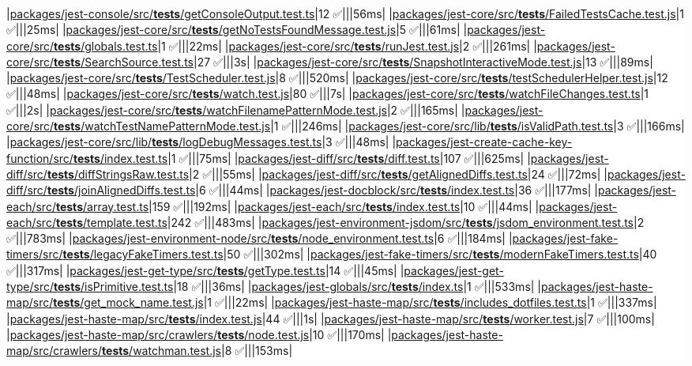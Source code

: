 |[packages/jest-console/src/__tests__/getConsoleOutput.test.ts](#r0s253)|12 :white_check_mark:|||56ms|
|[packages/jest-core/src/__tests__/FailedTestsCache.test.js](#r0s254)|1 :white_check_mark:|||25ms|
|[packages/jest-core/src/__tests__/getNoTestsFoundMessage.test.js](#r0s255)|5 :white_check_mark:|||61ms|
|[packages/jest-core/src/__tests__/globals.test.ts](#r0s256)|1 :white_check_mark:|||22ms|
|[packages/jest-core/src/__tests__/runJest.test.js](#r0s257)|2 :white_check_mark:|||261ms|
|[packages/jest-core/src/__tests__/SearchSource.test.ts](#r0s258)|27 :white_check_mark:|||3s|
|[packages/jest-core/src/__tests__/SnapshotInteractiveMode.test.js](#r0s259)|13 :white_check_mark:|||89ms|
|[packages/jest-core/src/__tests__/TestScheduler.test.js](#r0s260)|8 :white_check_mark:|||520ms|
|[packages/jest-core/src/__tests__/testSchedulerHelper.test.js](#r0s261)|12 :white_check_mark:|||48ms|
|[packages/jest-core/src/__tests__/watch.test.js](#r0s262)|80 :white_check_mark:|||7s|
|[packages/jest-core/src/__tests__/watchFileChanges.test.ts](#r0s263)|1 :white_check_mark:|||2s|
|[packages/jest-core/src/__tests__/watchFilenamePatternMode.test.js](#r0s264)|2 :white_check_mark:|||165ms|
|[packages/jest-core/src/__tests__/watchTestNamePatternMode.test.js](#r0s265)|1 :white_check_mark:|||246ms|
|[packages/jest-core/src/lib/__tests__/isValidPath.test.ts](#r0s266)|3 :white_check_mark:|||166ms|
|[packages/jest-core/src/lib/__tests__/logDebugMessages.test.ts](#r0s267)|3 :white_check_mark:|||48ms|
|[packages/jest-create-cache-key-function/src/__tests__/index.test.ts](#r0s268)|1 :white_check_mark:|||75ms|
|[packages/jest-diff/src/__tests__/diff.test.ts](#r0s269)|107 :white_check_mark:|||625ms|
|[packages/jest-diff/src/__tests__/diffStringsRaw.test.ts](#r0s270)|2 :white_check_mark:|||55ms|
|[packages/jest-diff/src/__tests__/getAlignedDiffs.test.ts](#r0s271)|24 :white_check_mark:|||72ms|
|[packages/jest-diff/src/__tests__/joinAlignedDiffs.test.ts](#r0s272)|6 :white_check_mark:|||44ms|
|[packages/jest-docblock/src/__tests__/index.test.ts](#r0s273)|36 :white_check_mark:|||177ms|
|[packages/jest-each/src/__tests__/array.test.ts](#r0s274)|159 :white_check_mark:|||192ms|
|[packages/jest-each/src/__tests__/index.test.ts](#r0s275)|10 :white_check_mark:|||44ms|
|[packages/jest-each/src/__tests__/template.test.ts](#r0s276)|242 :white_check_mark:|||483ms|
|[packages/jest-environment-jsdom/src/__tests__/jsdom_environment.test.ts](#r0s277)|2 :white_check_mark:|||783ms|
|[packages/jest-environment-node/src/__tests__/node_environment.test.ts](#r0s278)|6 :white_check_mark:|||184ms|
|[packages/jest-fake-timers/src/__tests__/legacyFakeTimers.test.ts](#r0s279)|50 :white_check_mark:|||302ms|
|[packages/jest-fake-timers/src/__tests__/modernFakeTimers.test.ts](#r0s280)|40 :white_check_mark:|||317ms|
|[packages/jest-get-type/src/__tests__/getType.test.ts](#r0s281)|14 :white_check_mark:|||45ms|
|[packages/jest-get-type/src/__tests__/isPrimitive.test.ts](#r0s282)|18 :white_check_mark:|||36ms|
|[packages/jest-globals/src/__tests__/index.ts](#r0s283)|1 :white_check_mark:|||533ms|
|[packages/jest-haste-map/src/__tests__/get_mock_name.test.js](#r0s284)|1 :white_check_mark:|||22ms|
|[packages/jest-haste-map/src/__tests__/includes_dotfiles.test.ts](#r0s285)|1 :white_check_mark:|||337ms|
|[packages/jest-haste-map/src/__tests__/index.test.js](#r0s286)|44 :white_check_mark:|||1s|
|[packages/jest-haste-map/src/__tests__/worker.test.js](#r0s287)|7 :white_check_mark:|||100ms|
|[packages/jest-haste-map/src/crawlers/__tests__/node.test.js](#r0s288)|10 :white_check_mark:|||170ms|
|[packages/jest-haste-map/src/crawlers/__tests__/watchman.test.js](#r0s289)|8 :white_check_mark:|||153ms|